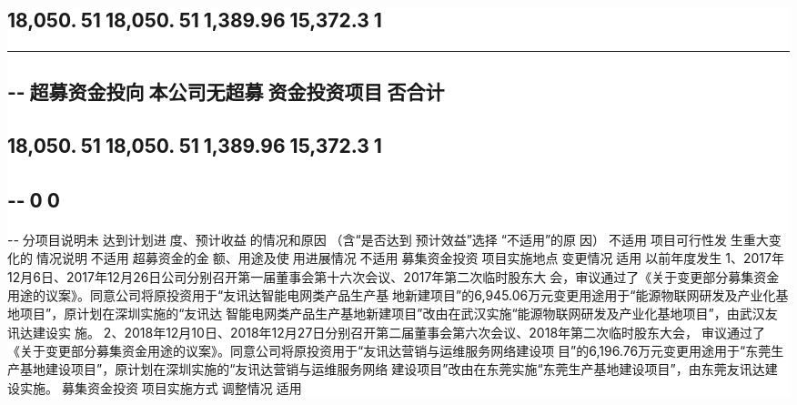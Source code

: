 18,050.
51
18,050.
51
1,389.96
15,372.3
1
--
----
--
超募资金投向
本公司无超募
资金投资项目
否合计
--
18,050.
51
18,050.
51
1,389.96
15,372.3
1
--
--
0
0
--
--
分项目说明未
达到计划进
度、预计收益
的情况和原因
（含“是否达到
预计效益”选择
“不适用”的原
因）
不适用
项目可行性发
生重大变化的
情况说明
不适用
超募资金的金
额、用途及使
用进展情况
不适用
募集资金投资
项目实施地点
变更情况
适用
以前年度发生
1、2017年12月6日、2017年12月26日公司分别召开第一届董事会第十六次会议、2017年第二次临时股东大
会，审议通过了《关于变更部分募集资金用途的议案》。同意公司将原投资用于“友讯达智能电网类产品生产基
地新建项目”的6,945.06万元变更用途用于“能源物联网研发及产业化基地项目”，原计划在深圳实施的“友讯达
智能电网类产品生产基地新建项目”改由在武汉实施“能源物联网研发及产业化基地项目”，由武汉友讯达建设实
施。
2、2018年12月10日、2018年12月27日分别召开第二届董事会第六次会议、2018年第二次临时股东大会，
审议通过了《关于变更部分募集资金用途的议案》。同意公司将原投资用于“友讯达营销与运维服务网络建设项
目”的6,196.76万元变更用途用于“东莞生产基地建设项目”，原计划在深圳实施的“友讯达营销与运维服务网络
建设项目”改由在东莞实施“东莞生产基地建设项目”，由东莞友讯达建设实施。
募集资金投资
项目实施方式
调整情况
适用